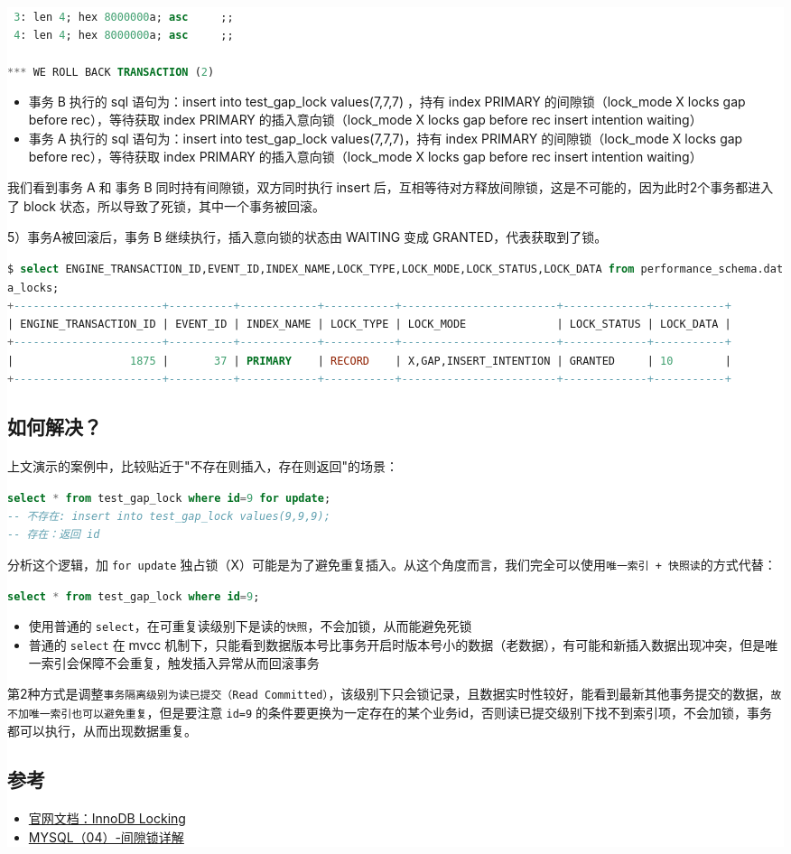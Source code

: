 ```sql
 3: len 4; hex 8000000a; asc     ;;
 4: len 4; hex 8000000a; asc     ;;

*** WE ROLL BACK TRANSACTION (2)
```

- 事务 B 执行的 sql 语句为：insert into test_gap_lock values(7,7,7) ，持有 index PRIMARY 的间隙锁（lock_mode X locks gap before rec），等待获取 index PRIMARY 的插入意向锁（lock_mode X locks gap before rec insert intention waiting）
- 事务 A 执行的 sql 语句为：insert into test_gap_lock values(7,7,7)，持有 index PRIMARY 的间隙锁（lock_mode X locks gap before rec），等待获取 index PRIMARY 的插入意向锁（lock_mode X locks gap before rec insert intention waiting）

我们看到事务 A 和 事务 B 同时持有间隙锁，双方同时执行 insert 后，互相等待对方释放间隙锁，这是不可能的，因为此时2个事务都进入了 block 状态，所以导致了死锁，其中一个事务被回滚。

5）事务A被回滚后，事务 B 继续执行，插入意向锁的状态由 WAITING 变成 GRANTED，代表获取到了锁。

```sql
$ select ENGINE_TRANSACTION_ID,EVENT_ID,INDEX_NAME,LOCK_TYPE,LOCK_MODE,LOCK_STATUS,LOCK_DATA from performance_schema.data_locks;
+-----------------------+----------+------------+-----------+------------------------+-------------+-----------+
| ENGINE_TRANSACTION_ID | EVENT_ID | INDEX_NAME | LOCK_TYPE | LOCK_MODE              | LOCK_STATUS | LOCK_DATA |
+-----------------------+----------+------------+-----------+------------------------+-------------+-----------+
|                  1875 |       37 | PRIMARY    | RECORD    | X,GAP,INSERT_INTENTION | GRANTED     | 10        |
+-----------------------+----------+------------+-----------+------------------------+-------------+-----------+
```

## 如何解决？

上文演示的案例中，比较贴近于"不存在则插入，存在则返回"的场景：

```sql
select * from test_gap_lock where id=9 for update;
-- 不存在: insert into test_gap_lock values(9,9,9);
-- 存在：返回 id
```

分析这个逻辑，加 `for update` 独占锁（X）可能是为了避免重复插入。从这个角度而言，我们完全可以使用`唯一索引 + 快照读`的方式代替：

```sql
select * from test_gap_lock where id=9;
```

- 使用普通的 `select`，在可重复读级别下是读的`快照`，不会加锁，从而能避免死锁
- 普通的 `select` 在 mvcc 机制下，只能看到数据版本号比事务开启时版本号小的数据（老数据），有可能和新插入数据出现冲突，但是唯一索引会保障不会重复，触发插入异常从而回滚事务

第2种方式是调整`事务隔离级别为读已提交（Read Committed）`，该级别下只会锁记录，且数据实时性较好，能看到最新其他事务提交的数据，`故不加唯一索引也可以避免重复`，但是要注意 `id=9` 的条件要更换为一定存在的某个业务id，否则读已提交级别下找不到索引项，不会加锁，事务都可以执行，从而出现数据重复。

## 参考

- [官网文档：InnoDB Locking](https://dev.mysql.com/doc/refman/5.7/en/innodb-locking.html#innodb-gap-locks)
- [MYSQL（04）-间隙锁详解](https://www.jianshu.com/p/32904ee07e56)